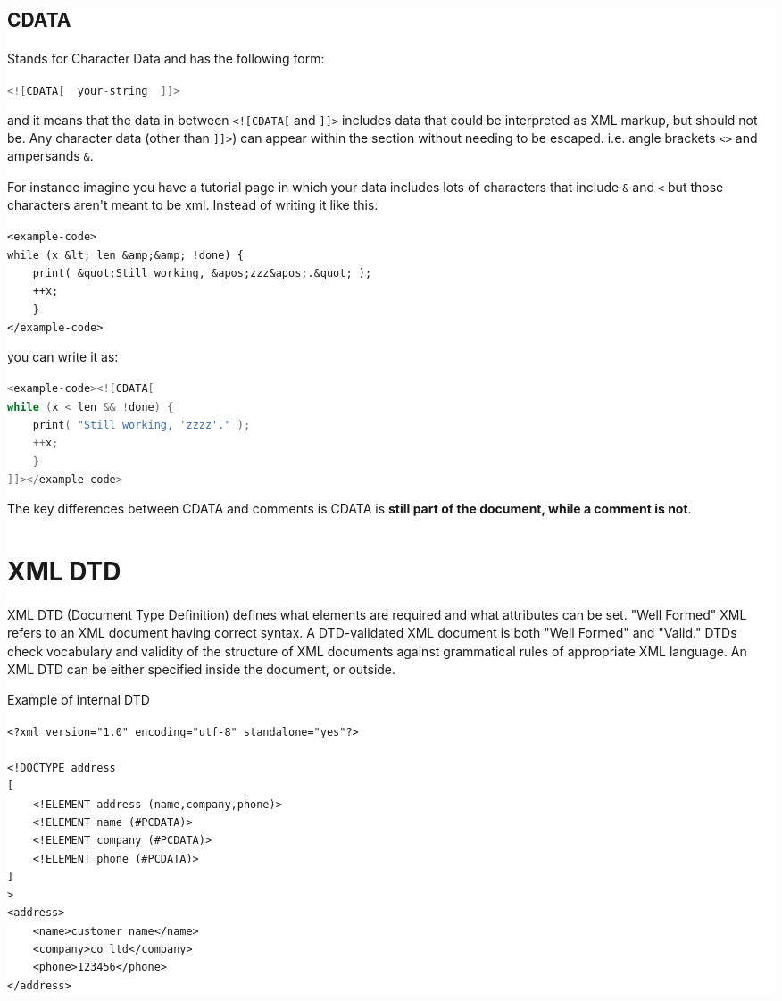 

## CDATA 
Stands for Character Data and has the following form:
```cpp
<![CDATA[  your-string  ]]>
```
and it means that the data in between `<![CDATA[` and `]]>` includes data that could be interpreted as XML markup, but should not be. 
Any character data (other than `]]>`) can appear within the section without needing to be escaped. i.e. angle brackets `<>` and ampersands `&`.

For instance imagine you have a tutorial page in which your data includes lots of characters that include `&` and `<` but those characters aren't meant to be xml.
Instead of writing it like this:
```
<example-code>
while (x &lt; len &amp;&amp; !done) {
    print( &quot;Still working, &apos;zzz&apos;.&quot; );
    ++x;
    }
</example-code>
```
 you can write it as:
 
```cpp
<example-code><![CDATA[
while (x < len && !done) {
    print( "Still working, 'zzzz'." );
    ++x;
    }
]]></example-code>
```

The key differences between CDATA and comments is CDATA is **still part of the document, while a comment is not**.


# XML DTD
XML DTD (Document Type Definition) defines what elements are required and what attributes can be set. "Well Formed" XML refers to an XML document having correct syntax. 
A DTD-validated XML document is both "Well Formed" and "Valid."
DTDs check vocabulary and validity of the structure of XML documents against grammatical rules of appropriate XML language.
An XML DTD can be either specified inside the document, or outside.

Example of internal DTD

```
<?xml version="1.0" encoding="utf-8" standalone="yes"?>

<!DOCTYPE address
[
    <!ELEMENT address (name,company,phone)>
    <!ELEMENT name (#PCDATA)>
    <!ELEMENT company (#PCDATA)>
    <!ELEMENT phone (#PCDATA)>
]
>
<address>
    <name>customer name</name>
    <company>co ltd</company>
    <phone>123456</phone>
</address>
```
